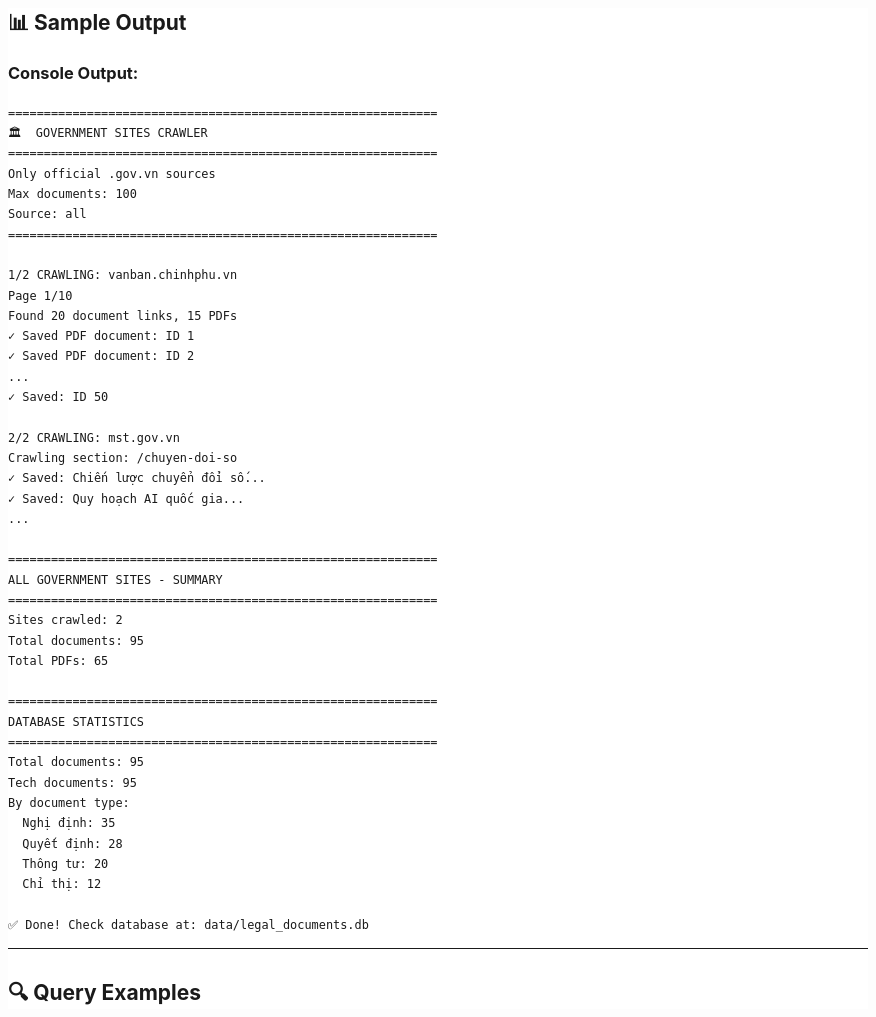 
## 📊 Sample Output

### **Console Output:**

```
============================================================
🏛️  GOVERNMENT SITES CRAWLER
============================================================
Only official .gov.vn sources
Max documents: 100
Source: all
============================================================

1/2 CRAWLING: vanban.chinhphu.vn
Page 1/10
Found 20 document links, 15 PDFs
✓ Saved PDF document: ID 1
✓ Saved PDF document: ID 2
...
✓ Saved: ID 50

2/2 CRAWLING: mst.gov.vn
Crawling section: /chuyen-doi-so
✓ Saved: Chiến lược chuyển đổi số...
✓ Saved: Quy hoạch AI quốc gia...
...

============================================================
ALL GOVERNMENT SITES - SUMMARY
============================================================
Sites crawled: 2
Total documents: 95
Total PDFs: 65

============================================================
DATABASE STATISTICS
============================================================
Total documents: 95
Tech documents: 95
By document type:
  Nghị định: 35
  Quyết định: 28
  Thông tư: 20
  Chỉ thị: 12

✅ Done! Check database at: data/legal_documents.db
```

---

## 🔍 Query Examples
